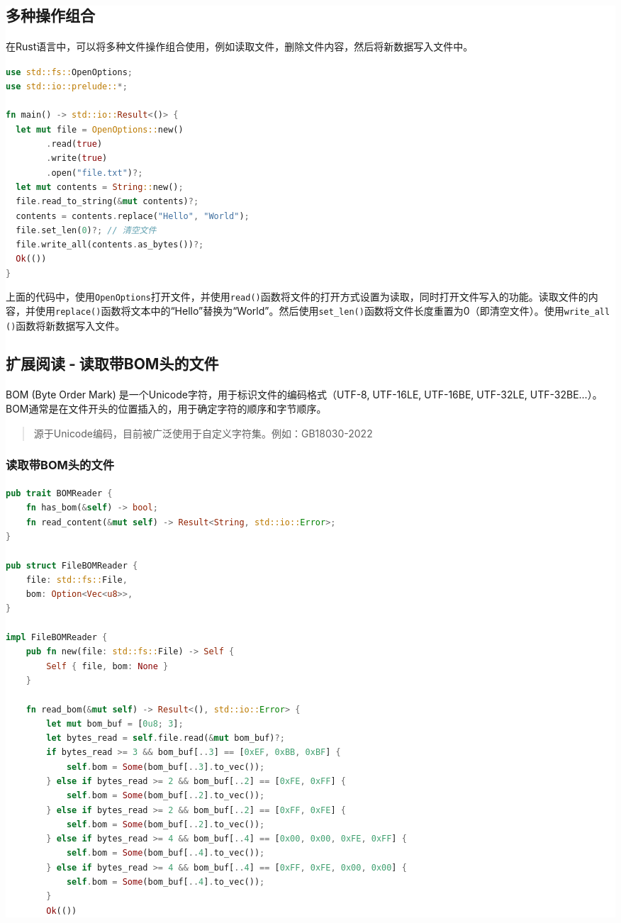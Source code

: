 ## 多种操作组合

在Rust语言中，可以将多种文件操作组合使用，例如读取文件，删除文件内容，然后将新数据写入文件中。

```rust
use std::fs::OpenOptions;
use std::io::prelude::*;

fn main() -> std::io::Result<()> {
  let mut file = OpenOptions::new()
        .read(true)
        .write(true)
        .open("file.txt")?;
  let mut contents = String::new();
  file.read_to_string(&mut contents)?;
  contents = contents.replace("Hello", "World");
  file.set_len(0)?; // 清空文件
  file.write_all(contents.as_bytes())?;
  Ok(())
}
```

上面的代码中，使用`OpenOptions`打开文件，并使用`read()`函数将文件的打开方式设置为读取，同时打开文件写入的功能。读取文件的内容，并使用`replace()`函数将文本中的“Hello”替换为“World”。然后使用`set_len()`函数将文件长度重置为0（即清空文件）。使用`write_all()`函数将新数据写入文件。

## 扩展阅读 - 读取带BOM头的文件

BOM (Byte Order Mark) 是一个Unicode字符，用于标识文件的编码格式（UTF-8, UTF-16LE, UTF-16BE, UTF-32LE, UTF-32BE…）。BOM通常是在文件开头的位置插入的，用于确定字符的顺序和字节顺序。

> 源于Unicode编码，目前被广泛使用于自定义字符集。例如：GB18030-2022

### 读取带BOM头的文件

```rust
pub trait BOMReader {
    fn has_bom(&self) -> bool;
    fn read_content(&mut self) -> Result<String, std::io::Error>;
}

pub struct FileBOMReader {
    file: std::fs::File,
    bom: Option<Vec<u8>>,
}

impl FileBOMReader {
    pub fn new(file: std::fs::File) -> Self {
        Self { file, bom: None }
    }

    fn read_bom(&mut self) -> Result<(), std::io::Error> {
        let mut bom_buf = [0u8; 3];
        let bytes_read = self.file.read(&mut bom_buf)?;
        if bytes_read >= 3 && bom_buf[..3] == [0xEF, 0xBB, 0xBF] {
            self.bom = Some(bom_buf[..3].to_vec());
        } else if bytes_read >= 2 && bom_buf[..2] == [0xFE, 0xFF] {
            self.bom = Some(bom_buf[..2].to_vec());
        } else if bytes_read >= 2 && bom_buf[..2] == [0xFF, 0xFE] {
            self.bom = Some(bom_buf[..2].to_vec());
        } else if bytes_read >= 4 && bom_buf[..4] == [0x00, 0x00, 0xFE, 0xFF] {
            self.bom = Some(bom_buf[..4].to_vec());
        } else if bytes_read >= 4 && bom_buf[..4] == [0xFF, 0xFE, 0x00, 0x00] {
            self.bom = Some(bom_buf[..4].to_vec());
        }
        Ok(())
```